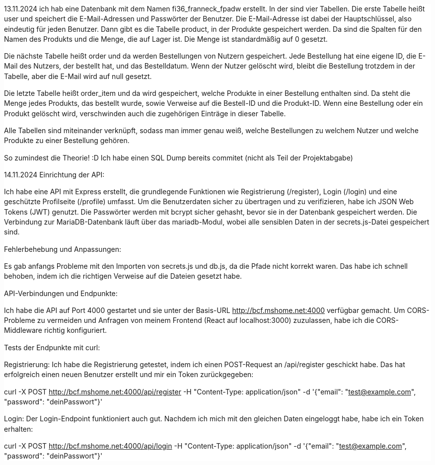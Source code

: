 13.11.2024 ich hab eine Datenbank mit dem Namen fi36_franneck_fpadw erstellt. In der sind vier Tabellen. Die erste Tabelle heißt user und speichert die E-Mail-Adressen und Passwörter der Benutzer. Die E-Mail-Adresse ist dabei der Hauptschlüssel, also eindeutig für jeden Benutzer. Dann gibt es die Tabelle product, in der Produkte gespeichert werden. Da sind die Spalten für den Namen des Produkts und die Menge, die auf Lager ist. Die Menge ist standardmäßig auf 0 gesetzt.

Die nächste Tabelle heißt order und da werden Bestellungen von Nutzern gespeichert. Jede Bestellung hat eine eigene ID, die E-Mail des Nutzers, der bestellt hat, und das Bestelldatum. Wenn der Nutzer gelöscht wird, bleibt die Bestellung trotzdem in der Tabelle, aber die E-Mail wird auf null gesetzt.

Die letzte Tabelle heißt order_item und da wird gespeichert, welche Produkte in einer Bestellung enthalten sind. Da steht die Menge jedes Produkts, das bestellt wurde, sowie Verweise auf die Bestell-ID und die Produkt-ID. Wenn eine Bestellung oder ein Produkt gelöscht wird, verschwinden auch die zugehörigen Einträge in dieser Tabelle.

Alle Tabellen sind miteinander verknüpft, sodass man immer genau weiß, welche Bestellungen zu welchem Nutzer und welche Produkte zu einer Bestellung gehören.

So zumindest die Theorie! :D Ich habe einen SQL Dump bereits commitet (nicht als Teil der Projektabgabe)

14.11.2024 Einrichtung der API:

Ich habe eine API mit Express erstellt, die grundlegende Funktionen wie Registrierung (/register), Login (/login) und eine geschützte Profilseite (/profile) umfasst. Um die Benutzerdaten sicher zu übertragen und zu verifizieren, habe ich JSON Web Tokens (JWT) genutzt. Die Passwörter werden mit bcrypt sicher gehasht, bevor sie in der Datenbank gespeichert werden. Die Verbindung zur MariaDB-Datenbank läuft über das mariadb-Modul, wobei alle sensiblen Daten in der secrets.js-Datei gespeichert sind.

Fehlerbehebung und Anpassungen:

Es gab anfangs Probleme mit den Importen von secrets.js und db.js, da die Pfade nicht korrekt waren. Das habe ich schnell behoben, indem ich die richtigen Verweise auf die Dateien gesetzt habe.

API-Verbindungen und Endpunkte:

Ich habe die API auf Port 4000 gestartet und sie unter der Basis-URL http://bcf.mshome.net:4000 verfügbar gemacht. Um CORS-Probleme zu vermeiden und Anfragen von meinem Frontend (React auf localhost:3000) zuzulassen, habe ich die CORS-Middleware richtig konfiguriert.

Tests der Endpunkte mit curl:

Registrierung: Ich habe die Registrierung getestet, indem ich einen POST-Request an /api/register geschickt habe. Das hat erfolgreich einen neuen Benutzer erstellt und mir ein Token zurückgegeben:

curl -X POST http://bcf.mshome.net:4000/api/register
-H "Content-Type: application/json"
-d '{"email": "test@example.com", "password": "deinPasswort"}'

Login: Der Login-Endpoint funktioniert auch gut. Nachdem ich mich mit den gleichen Daten eingeloggt habe, habe ich ein Token erhalten:

curl -X POST http://bcf.mshome.net:4000/api/login
-H "Content-Type: application/json"
-d '{"email": "test@example.com", "password": "deinPasswort"}'
